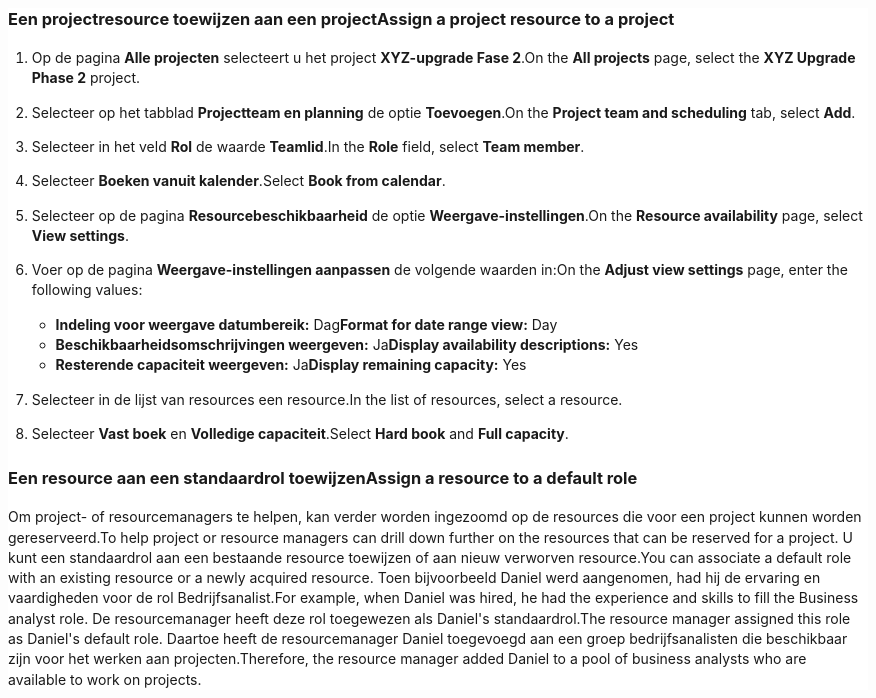 ### <a name="assign-a-project-resource-to-a-project"></a><span data-ttu-id="c8239-209">Een projectresource toewijzen aan een project</span><span class="sxs-lookup"><span data-stu-id="c8239-209">Assign a project resource to a project</span></span>

1. <span data-ttu-id="c8239-210">Op de pagina **Alle projecten** selecteert u het project **XYZ-upgrade Fase 2**.</span><span class="sxs-lookup"><span data-stu-id="c8239-210">On the **All projects** page, select the **XYZ Upgrade Phase 2** project.</span></span>
2. <span data-ttu-id="c8239-211">Selecteer op het tabblad **Projectteam en planning** de optie **Toevoegen**.</span><span class="sxs-lookup"><span data-stu-id="c8239-211">On the **Project team and scheduling** tab, select **Add**.</span></span>
3. <span data-ttu-id="c8239-212">Selecteer in het veld **Rol** de waarde **Teamlid**.</span><span class="sxs-lookup"><span data-stu-id="c8239-212">In the **Role** field, select **Team member**.</span></span>
4. <span data-ttu-id="c8239-213">Selecteer **Boeken vanuit kalender**.</span><span class="sxs-lookup"><span data-stu-id="c8239-213">Select **Book from calendar**.</span></span>
5. <span data-ttu-id="c8239-214">Selecteer op de pagina **Resourcebeschikbaarheid** de optie **Weergave-instellingen**.</span><span class="sxs-lookup"><span data-stu-id="c8239-214">On the **Resource availability** page, select **View settings**.</span></span>
6. <span data-ttu-id="c8239-215">Voer op de pagina **Weergave-instellingen aanpassen** de volgende waarden in:</span><span class="sxs-lookup"><span data-stu-id="c8239-215">On the **Adjust view settings** page, enter the following values:</span></span>

    - <span data-ttu-id="c8239-216">**Indeling voor weergave datumbereik:** Dag</span><span class="sxs-lookup"><span data-stu-id="c8239-216">**Format for date range view:** Day</span></span>
    - <span data-ttu-id="c8239-217">**Beschikbaarheidsomschrijvingen weergeven:** Ja</span><span class="sxs-lookup"><span data-stu-id="c8239-217">**Display availability descriptions:** Yes</span></span>
    - <span data-ttu-id="c8239-218">**Resterende capaciteit weergeven:** Ja</span><span class="sxs-lookup"><span data-stu-id="c8239-218">**Display remaining capacity:** Yes</span></span>

7. <span data-ttu-id="c8239-219">Selecteer in de lijst van resources een resource.</span><span class="sxs-lookup"><span data-stu-id="c8239-219">In the list of resources, select a resource.</span></span>
8. <span data-ttu-id="c8239-220">Selecteer **Vast boek** en **Volledige capaciteit**.</span><span class="sxs-lookup"><span data-stu-id="c8239-220">Select **Hard book** and **Full capacity**.</span></span>


### <a name="assign-a-resource-to-a-default-role"></a><span data-ttu-id="c8239-221">Een resource aan een standaardrol toewijzen</span><span class="sxs-lookup"><span data-stu-id="c8239-221">Assign a resource to a default role</span></span>

<span data-ttu-id="c8239-222">Om project- of resourcemanagers te helpen, kan verder worden ingezoomd op de resources die voor een project kunnen worden gereserveerd.</span><span class="sxs-lookup"><span data-stu-id="c8239-222">To help project or resource managers can drill down further on the resources that can be reserved for a project.</span></span> <span data-ttu-id="c8239-223">U kunt een standaardrol aan een bestaande resource toewijzen of aan nieuw verworven resource.</span><span class="sxs-lookup"><span data-stu-id="c8239-223">You can associate a default role with an existing resource or a newly acquired resource.</span></span> <span data-ttu-id="c8239-224">Toen bijvoorbeeld Daniel werd aangenomen, had hij de ervaring en vaardigheden voor de rol Bedrijfsanalist.</span><span class="sxs-lookup"><span data-stu-id="c8239-224">For example, when Daniel was hired, he had the experience and skills to fill the Business analyst role.</span></span> <span data-ttu-id="c8239-225">De resourcemanager heeft deze rol toegewezen als Daniel's standaardrol.</span><span class="sxs-lookup"><span data-stu-id="c8239-225">The resource manager assigned this role as Daniel's default role.</span></span> <span data-ttu-id="c8239-226">Daartoe heeft de resourcemanager Daniel toegevoegd aan een groep bedrijfsanalisten die beschikbaar zijn voor het werken aan projecten.</span><span class="sxs-lookup"><span data-stu-id="c8239-226">Therefore, the resource manager added Daniel to a pool of business analysts who are available to work on projects.</span></span>
